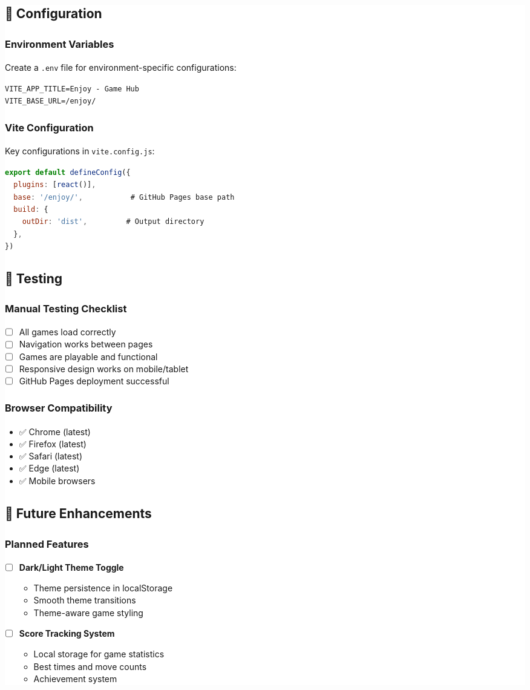 ## 🔧 Configuration

### Environment Variables
Create a `.env` file for environment-specific configurations:

```env
VITE_APP_TITLE=Enjoy - Game Hub
VITE_BASE_URL=/enjoy/
```

### Vite Configuration
Key configurations in `vite.config.js`:

```javascript
export default defineConfig({
  plugins: [react()],
  base: '/enjoy/',           # GitHub Pages base path
  build: {
    outDir: 'dist',         # Output directory
  },
})
```

## 🧪 Testing

### Manual Testing Checklist
- [ ] All games load correctly
- [ ] Navigation works between pages
- [ ] Games are playable and functional
- [ ] Responsive design works on mobile/tablet
- [ ] GitHub Pages deployment successful

### Browser Compatibility
- ✅ Chrome (latest)
- ✅ Firefox (latest)
- ✅ Safari (latest)
- ✅ Edge (latest)
- ✅ Mobile browsers

## 🔮 Future Enhancements

### Planned Features
- [ ] **Dark/Light Theme Toggle**
  - Theme persistence in localStorage
  - Smooth theme transitions
  - Theme-aware game styling

- [ ] **Score Tracking System**
  - Local storage for game statistics
  - Best times and move counts
  - Achievement system
